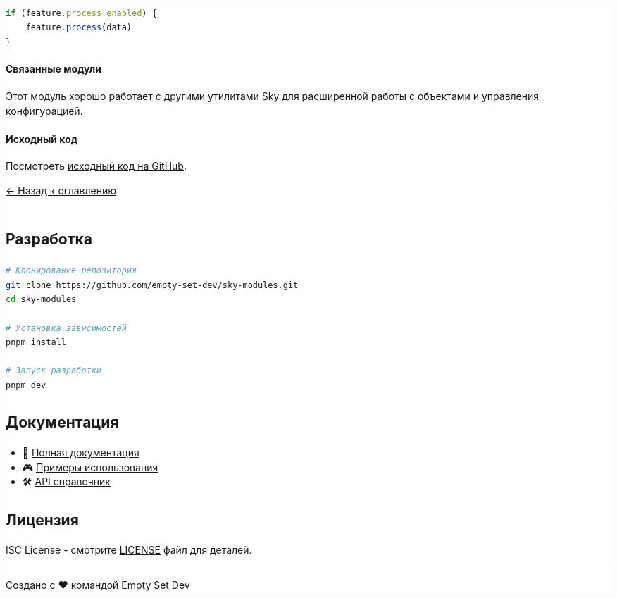 ```typescript
if (feature.process.enabled) {
    feature.process(data)
}
```

#### Связанные модули

Этот модуль хорошо работает с другими утилитами Sky для расширенной работы с объектами и управления конфигурацией.

#### Исходный код

Посмотреть [исходный код на GitHub](https://github.com/empty-set-games/sky-modules/blob/main/core/mergeNamespace/index.ts).

[← Назад к оглавлению](/ru/modules/core/содержание)

---


## Разработка

```bash
# Клонирование репозитория
git clone https://github.com/empty-set-dev/sky-modules.git
cd sky-modules

# Установка зависимостей
pnpm install

# Запуск разработки
pnpm dev
```

## Документация

- 📖 [Полная документация](https://empty-set-dev.github.io/sky-modules)
- 🎮 [Примеры использования](https://empty-set-dev.github.io/sky-modules/examples)
- 🛠️ [API справочник](https://empty-set-dev.github.io/sky-modules/modules)

## Лицензия

ISC License - смотрите [LICENSE](LICENSE) файл для деталей.

---

Создано с ❤️ командой Empty Set Dev
